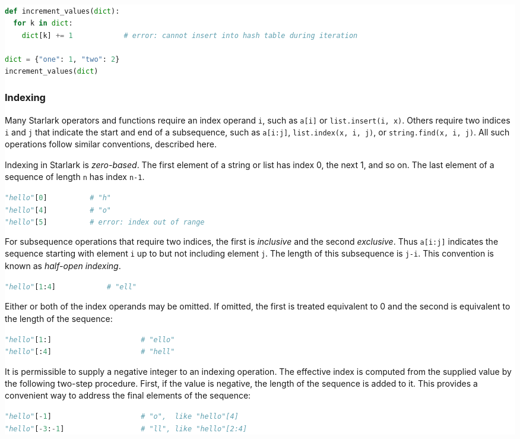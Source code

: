 ```python
def increment_values(dict):
  for k in dict:
    dict[k] += 1			# error: cannot insert into hash table during iteration

dict = {"one": 1, "two": 2}
increment_values(dict)
```


### Indexing

Many Starlark operators and functions require an index operand `i`,
such as `a[i]` or `list.insert(i, x)`. Others require two indices `i`
and `j` that indicate the start and end of a subsequence, such as
`a[i:j]`, `list.index(x, i, j)`, or `string.find(x, i, j)`.
All such operations follow similar conventions, described here.

Indexing in Starlark is *zero-based*. The first element of a string
or list has index 0, the next 1, and so on. The last element of a
sequence of length `n` has index `n-1`.

```python
"hello"[0]			# "h"
"hello"[4]			# "o"
"hello"[5]			# error: index out of range
```

For subsequence operations that require two indices, the first is
_inclusive_ and the second _exclusive_. Thus `a[i:j]` indicates the
sequence starting with element `i` up to but not including element
`j`. The length of this subsequence is `j-i`. This convention is known
as *half-open indexing*.

```python
"hello"[1:4]			# "ell"
```

Either or both of the index operands may be omitted. If omitted, the
first is treated equivalent to 0 and the second is equivalent to the
length of the sequence:

```python
"hello"[1:]                     # "ello"
"hello"[:4]                     # "hell"
```

It is permissible to supply a negative integer to an indexing
operation. The effective index is computed from the supplied value by
the following two-step procedure. First, if the value is negative, the
length of the sequence is added to it. This provides a convenient way
to address the final elements of the sequence:

```python
"hello"[-1]                     # "o",  like "hello"[4]
"hello"[-3:-1]                  # "ll", like "hello"[2:4]
```
